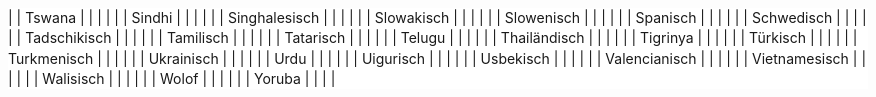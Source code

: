 | | Tswana | | | |
| | Sindhi | | | |
| | Singhalesisch | | | |
| | Slowakisch | | | |
| | Slowenisch | | | |
| | Spanisch | | | |
| | Schwedisch | | | |
| | Tadschikisch | | | |
| | Tamilisch | | | |
| | Tatarisch | | | |
| | Telugu | | | |
| | Thailändisch | | | |
| | Tigrinya | | | |
| | Türkisch | | | |
| | Turkmenisch | | | |
| | Ukrainisch | | | |
| | Urdu | | | |
| | Uigurisch | | | |
| | Usbekisch | | | |
| | Valencianisch | | | |
| | Vietnamesisch | | | |
| | Walisisch | | | |
| | Wolof | | | |
| | Yoruba | | | |
